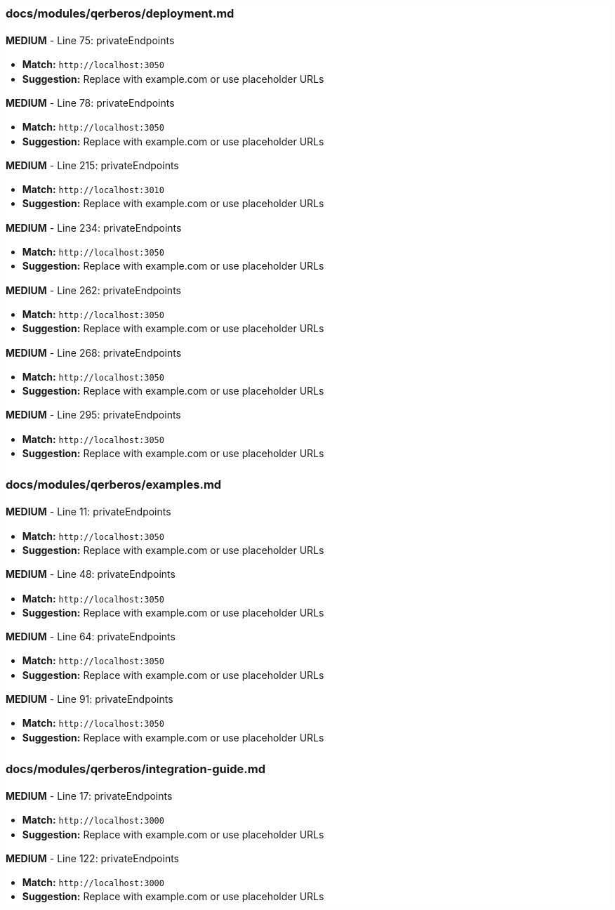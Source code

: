 ### docs/modules/qerberos/deployment.md

**MEDIUM** - Line 75: privateEndpoints
- **Match:** `http://localhost:3050`
- **Suggestion:** Replace with example.com or use placeholder URLs

**MEDIUM** - Line 78: privateEndpoints
- **Match:** `http://localhost:3050`
- **Suggestion:** Replace with example.com or use placeholder URLs

**MEDIUM** - Line 215: privateEndpoints
- **Match:** `http://localhost:3010`
- **Suggestion:** Replace with example.com or use placeholder URLs

**MEDIUM** - Line 234: privateEndpoints
- **Match:** `http://localhost:3050`
- **Suggestion:** Replace with example.com or use placeholder URLs

**MEDIUM** - Line 262: privateEndpoints
- **Match:** `http://localhost:3050`
- **Suggestion:** Replace with example.com or use placeholder URLs

**MEDIUM** - Line 268: privateEndpoints
- **Match:** `http://localhost:3050`
- **Suggestion:** Replace with example.com or use placeholder URLs

**MEDIUM** - Line 295: privateEndpoints
- **Match:** `http://localhost:3050`
- **Suggestion:** Replace with example.com or use placeholder URLs

### docs/modules/qerberos/examples.md

**MEDIUM** - Line 11: privateEndpoints
- **Match:** `http://localhost:3050`
- **Suggestion:** Replace with example.com or use placeholder URLs

**MEDIUM** - Line 48: privateEndpoints
- **Match:** `http://localhost:3050`
- **Suggestion:** Replace with example.com or use placeholder URLs

**MEDIUM** - Line 64: privateEndpoints
- **Match:** `http://localhost:3050`
- **Suggestion:** Replace with example.com or use placeholder URLs

**MEDIUM** - Line 91: privateEndpoints
- **Match:** `http://localhost:3050`
- **Suggestion:** Replace with example.com or use placeholder URLs

### docs/modules/qerberos/integration-guide.md

**MEDIUM** - Line 17: privateEndpoints
- **Match:** `http://localhost:3000`
- **Suggestion:** Replace with example.com or use placeholder URLs

**MEDIUM** - Line 122: privateEndpoints
- **Match:** `http://localhost:3000`
- **Suggestion:** Replace with example.com or use placeholder URLs
